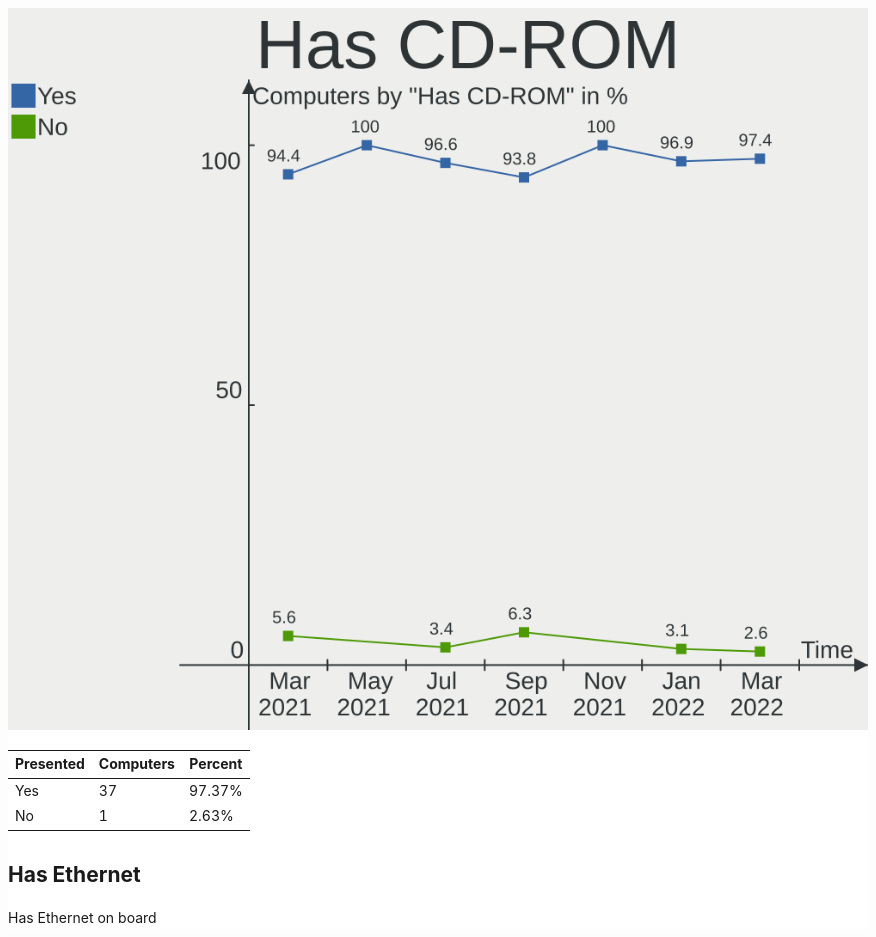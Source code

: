 ![Has CD-ROM](./All/images/line_chart_bsd/node_has_cdrom.svg)

| Presented | Computers | Percent |
|-----------|-----------|---------|
| Yes       | 37        | 97.37%  |
| No        | 1         | 2.63%   |

Has Ethernet
------------

Has Ethernet on board
